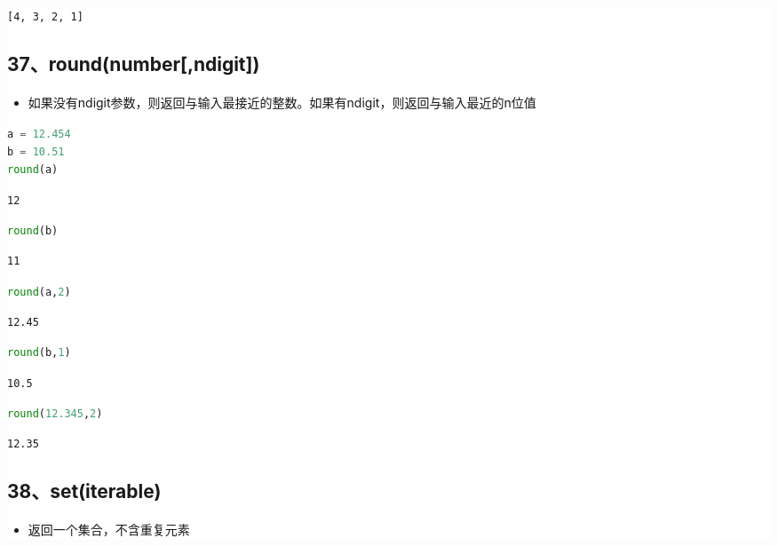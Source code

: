 


    [4, 3, 2, 1]



## 37、round(number[,ndigit])
* 如果没有ndigit参数，则返回与输入最接近的整数。如果有ndigit，则返回与输入最近的n位值


```python
a = 12.454
b = 10.51
round(a)
```




    12




```python
round(b)
```




    11




```python
round(a,2)
```




    12.45




```python
round(b,1)
```




    10.5




```python
round(12.345,2)
```




    12.35



## 38、set(iterable)
* 返回一个集合，不含重复元素
